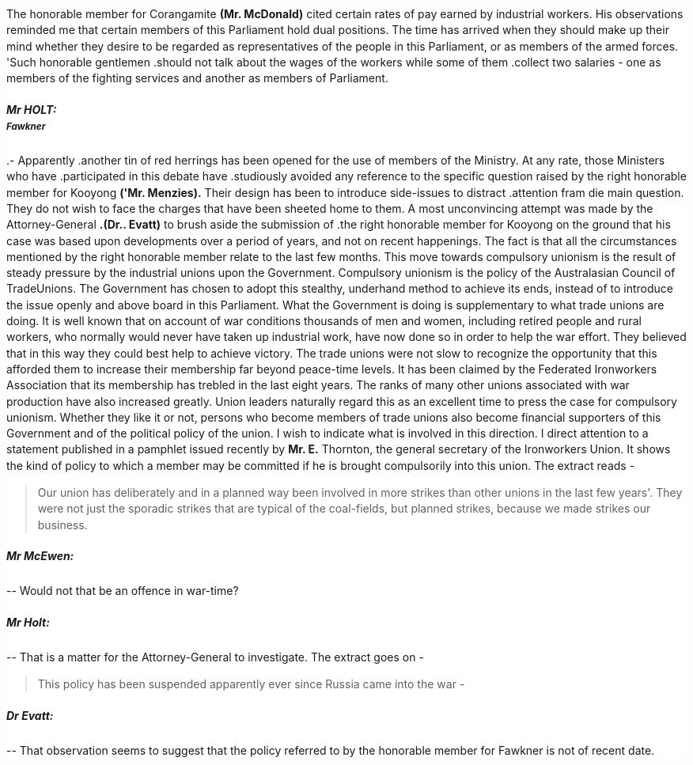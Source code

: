 The honorable member for Corangamite  **(Mr. McDonald)**  cited certain rates of pay earned by industrial workers.  His  observations reminded me that certain members of this Parliament hold dual positions. The time has arrived when they should make up their mind whether they desire to be regarded as representatives of the people in this Parliament, or as members of the armed forces. 'Such honorable gentlemen .should not talk about the wages of the workers while some of them .collect two salaries - one as members of the fighting services and another as members of Parliament. 

##### Mr HOLT:<br><small class="text-muted">Fawkner</small>

.- Apparently .another tin of red herrings has been opened for the use of members of the Ministry. At any rate, those Ministers who have .participated in this debate have .studiously avoided any reference to the specific question raised by the right honorable member for Kooyong  **('Mr. Menzies).**  Their design has been to introduce side-issues to distract .attention fram die main question. They do not wish to face the charges that have been sheeted home to them. A most unconvincing attempt was made by the Attorney-General  **.(Dr.. Evatt)**  to brush aside the submission of .the right honorable member for Kooyong on the ground that his case was based upon developments over a period of years, and not on recent happenings. The fact is that all the circumstances mentioned by the right honorable member relate to the last few months. This move towards compulsory unionism is the result of steady pressure by the industrial unions upon the Government. Compulsory unionism is the policy of the Australasian Council of TradeUnions. The Government has chosen to adopt this stealthy, underhand method to achieve its ends, instead of to introduce the issue openly and above board in this Parliament. What the Government is doing is supplementary to what trade unions are doing. It is well known that on account of war conditions thousands of men and women, including retired people and rural workers, who normally would never have taken up industrial work, have now done so in order to help the war effort. They believed that in this way they could best help to achieve victory. The trade unions were not slow to recognize the opportunity that this afforded them to increase their membership far beyond peace-time levels. It has been claimed by the Federated Ironworkers Association that its membership has trebled in the last eight years. The ranks of many other unions associated with war production have also increased greatly. Union leaders naturally regard this as an excellent time to press the case for compulsory unionism. Whether they like it or not, persons who become members of trade unions also become financial supporters of this Government and of the political policy of the union. I wish to indicate what is involved in this direction. I direct attention to a statement published in a pamphlet issued recently by  **Mr. E.**  Thornton, the general secretary of the Ironworkers Union. It shows the kind of policy to which a member may be committed if he is brought compulsorily into this union. The extract reads - 

  >Our union has deliberately and in a planned way been involved in more strikes than other unions in the last few years'. They were not just the sporadic strikes that are typical of the coal-fields, but planned strikes, because we made strikes our business. 

##### Mr McEwen:

-- Would not that be an offence in war-time? 

##### Mr Holt:

-- That is a matter for the Attorney-General to investigate. The extract goes on - 

  >This policy has been suspended apparently ever since Russia came into the war - 

##### Dr Evatt:

-- That observation seems to suggest that the policy referred to by the honorable member for Fawkner is not of recent date. 
